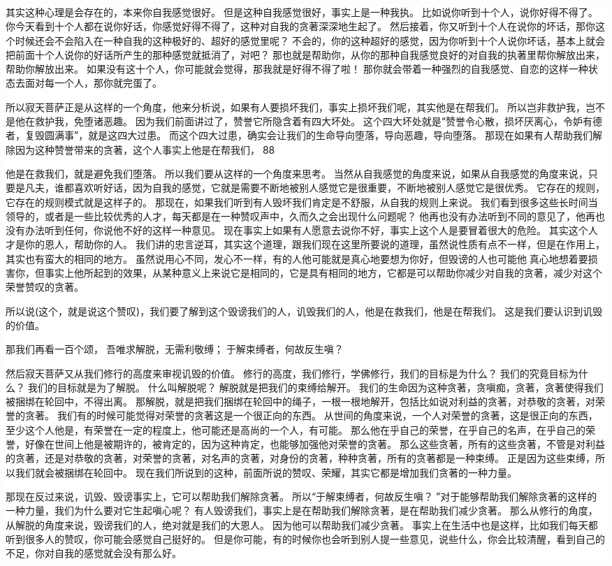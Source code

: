 其实这种心理是会存在的，本来你自我感觉很好。
但是这种自我感觉很好，事实上是一种我执。
比如说你听到十个人，说你好得不得了。
你今天看到十个人都在说你好话，你感觉好得不得了，这种对自我的贪著深深地生起了。
然后接着，你又听到十个人在说你的坏话，那你这个时候还会不会陷入在一种自我的这种极好的、超好的感觉里呢？
不会的，你的这种超好的感觉，因为你听到十个人说你坏话，基本上就会把前面十个人说你的好话所产生的那种感觉就抵消了，对吧？
那也就是帮助你，从你的那种自我感觉良好的对自我的执著里帮你解放出来，帮助你解放出来。
如果没有这十个人，你可能就会觉得，那我就是好得不得了啦！
那你就会带着一种强烈的自我感觉、自恋的这样一种状态去面对每一个人，那你就完蛋了。

所以寂天菩萨正是从这样的一个角度，他来分析说，如果有人要损坏我们，事实上损坏我们呢，其实他是在帮我们。
所以岂非救护我，岂不是他在救护我，免堕诸恶趣。
因为我们前面讲过了，赞誉它所隐含着有四大坏处。
这个四大坏处就是“赞誉令心散，损坏厌离心，令妒有德者，复毁圆满事”，就是这四大过患。
而这个四大过患，确实会让我们的生命导向堕落，导向恶趣，导向堕落。
那现在如果有人帮助我们解除因为这种赞誉带来的贪著，这个人事实上他是在帮我们，
88

他是在救我们，就是避免我们堕落。
所以我们要从这样的一个角度来思考。
当然从自我感觉的角度来说，如果从自我感觉的角度来说，只要是凡夫，谁都喜欢听好话，因为自我的感觉，它就是需要不断地被别人感觉它是很重要，不断地被别人感觉它是很优秀。
它存在的规则，它存在的规则模式就是这样子的。
那现在，如果我们听到有人毁坏我们肯定是不舒服，从自我的规则上来说。
我们看到很多这些长时间当领导的，或者是一些比较优秀的人才，每天都是在一种赞叹声中，久而久之会出现什么问题呢？
他再也没有办法听到不同的意见了，他再也没有办法听到任何，你说他不好的这样一种意见。
现在事实上如果有人愿意去说你不好，事实上这个人是要冒着很大的危险。
其实这个人才是你的恩人，帮助你的人。
我们讲的忠言逆耳，其实这个道理，跟我们现在这里所要说的道理，虽然说性质有点不一样，但是在作用上，其实也有蛮大的相同的地方。
虽然说用心不同，发心不一样，有的人他可能就是真心地要想为你好，但毁谤的人也可能他
真心地想着要损害你，但事实上他所起到的效果，从某种意义上来说它是相同的，它是具有相同的地方，它都是可以帮助你减少对自我的贪著，减少对这个荣誉赞叹的贪著。

所以说(这个，就是说这个赞叹)，我们要了解到这个毁谤我们的人，讥毁我们的人，他是在救我们，他是在帮我们。
这是我们要认识到讥毁的价值。

那我们再看一百个颂，
吾唯求解脱，无需利敬缚；
于解束缚者，何故反生嗔？

然后寂天菩萨又从我们修行的高度来审视讥毁的价值。
修行的高度，我们修行，学佛修行，我们的目标是为什么？
我们的究竟目标为什么？
我们的目标就是为了解脱。
什么叫解脱呢？
解脱就是把我们的束缚给解开。
我们的生命因为这种贪著，贪嗔痴，贪著，贪著使得我们被捆绑在轮回中，不得出离。
那解脱，就是把我们捆绑在轮回中的绳子，一根一根地解开，包括比如说对利益的贪著，对恭敬的贪著，对荣誉的贪著。
我们有的时候可能觉得对荣誉的贪著这是一个很正向的东西。
从世间的角度来说，一个人对荣誉的贪著，这是很正向的东西，至少这个人他是，有荣誉在一定的程度上，他可能还是高尚的一个人，有可能。
那么他在乎自己的荣誉，在乎自己的名声，在乎自己的荣誉，好像在世间上他是被期许的，被肯定的，因为这种肯定，也能够加强他对荣誉的贪著。
那么这些贪著，所有的这些贪著，不管是对利益的贪著，还是对恭敬的贪著，对荣誉的贪著，对名声的贪著，对身份的贪著，种种贪著，所有的贪著都是一种束缚。
正是因为这些束缚，所以我们就会被捆绑在轮回中。
现在我们所说到的这种，前面所说的赞叹、荣耀，其实它都是增加我们贪著的一种力量。

那现在反过来说，讥毁、毁谤事实上，它可以帮助我们解除贪著。
所以“于解束缚者，何故反生嗔？
”对于能够帮助我们解除贪著的这样的一种力量，我们为什么要对它生起嗔心呢？
有人毁谤我们，事实上是在帮助我们解除贪著，是在帮助我们减少贪著。
那么从修行的角度，从解脱的角度来说，毁谤我们的人，绝对就是我们的大恩人。
因为他可以帮助我们减少贪著。
事实上在生活中也是这样，比如我们每天都听到很多人的赞叹，你可能会感觉自己挺好的。
但是你可能，有的时候你也会听到别人提一些意见，说些什么，你会比较清醒，看到自己的不足，你对自我的感觉就会没有那么好。
